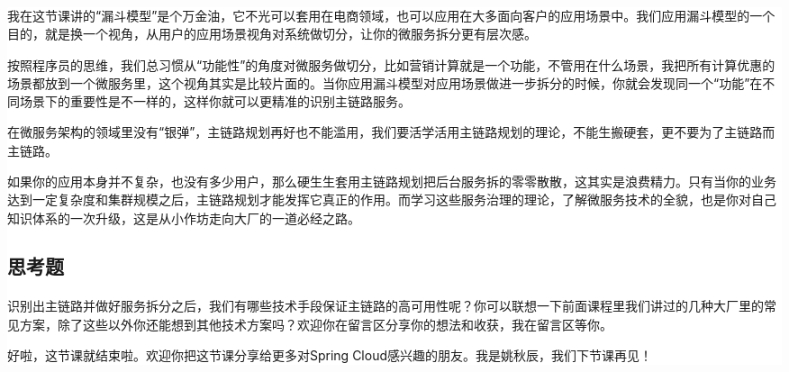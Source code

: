我在这节课讲的“漏斗模型”是个万金油，它不光可以套用在电商领域，也可以应用在大多面向客户的应用场景中。我们应用漏斗模型的一个目的，就是换一个视角，从用户的应用场景视角对系统做切分，让你的微服务拆分更有层次感。

按照程序员的思维，我们总习惯从“功能性”的角度对微服务做切分，比如营销计算就是一个功能，不管用在什么场景，我把所有计算优惠的场景都放到一个微服务里，这个视角其实是比较片面的。当你应用漏斗模型对应用场景做进一步拆分的时候，你就会发现同一个“功能”在不同场景下的重要性是不一样的，这样你就可以更精准的识别主链路服务。

在微服务架构的领域里没有“银弹”，主链路规划再好也不能滥用，我们要活学活用主链路规划的理论，不能生搬硬套，更不要为了主链路而主链路。

如果你的应用本身并不复杂，也没有多少用户，那么硬生生套用主链路规划把后台服务拆的零零散散，这其实是浪费精力。只有当你的业务达到一定复杂度和集群规模之后，主链路规划才能发挥它真正的作用。而学习这些服务治理的理论，了解微服务技术的全貌，也是你对自己知识体系的一次升级，这是从小作坊走向大厂的一道必经之路。

## 思考题

识别出主链路并做好服务拆分之后，我们有哪些技术手段保证主链路的高可用性呢？你可以联想一下前面课程里我们讲过的几种大厂里的常见方案，除了这些以外你还能想到其他技术方案吗？欢迎你在留言区分享你的想法和收获，我在留言区等你。

好啦，这节课就结束啦。欢迎你把这节课分享给更多对Spring Cloud感兴趣的朋友。我是姚秋辰，我们下节课再见！